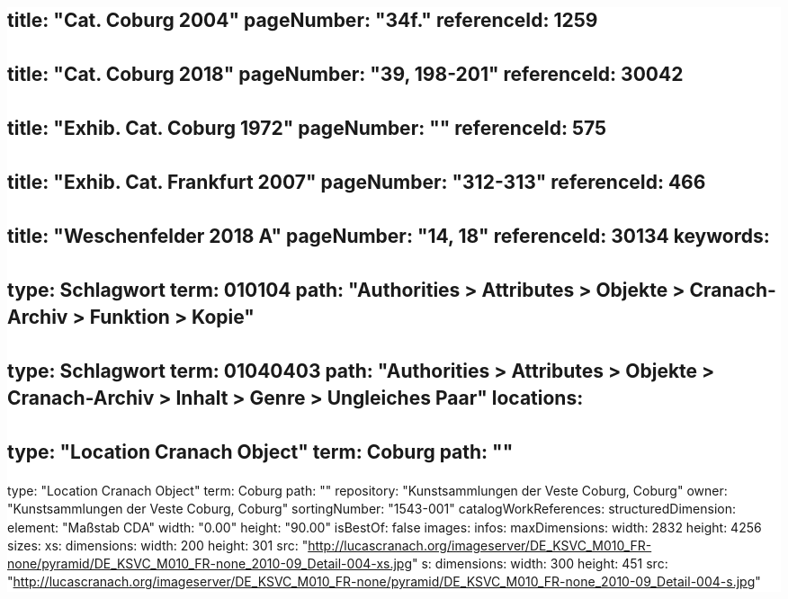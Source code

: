    title: "Cat. Coburg 2004"
  pageNumber: "34f."
  referenceId: 1259
 - 
   title: "Cat. Coburg 2018"
  pageNumber: "39, 198-201"
  referenceId: 30042
 - 
   title: "Exhib. Cat. Coburg 1972"
  pageNumber: ""
  referenceId: 575
 - 
   title: "Exhib. Cat. Frankfurt 2007"
  pageNumber: "312-313"
  referenceId: 466
 - 
   title: "Weschenfelder 2018 A"
  pageNumber: "14, 18"
  referenceId: 30134
keywords: 
 - 
   type: Schlagwort
  term: 010104
  path: "Authorities > Attributes > Objekte > Cranach-Archiv > Funktion > Kopie"
 - 
   type: Schlagwort
  term: 01040403
  path: "Authorities > Attributes > Objekte > Cranach-Archiv > Inhalt > Genre > Ungleiches Paar"
locations: 
 - 
   type: "Location Cranach Object"
  term: Coburg
  path: ""
 - 
   type: "Location Cranach Object"
  term: Coburg
  path: ""
repository: "Kunstsammlungen der Veste Coburg, Coburg"
owner: "Kunstsammlungen der Veste Coburg, Coburg"
sortingNumber: "1543-001"
catalogWorkReferences: 
structuredDimension: 
 element: "Maßstab CDA"
 width: "0.00"
 height: "90.00"
isBestOf: false
images: 
 infos: 
  maxDimensions: 
   width: 2832
   height: 4256
 sizes: 
  xs: 
   dimensions: 
    width: 200
    height: 301
   src: "http://lucascranach.org/imageserver/DE_KSVC_M010_FR-none/pyramid/DE_KSVC_M010_FR-none_2010-09_Detail-004-xs.jpg"
  s: 
   dimensions: 
    width: 300
    height: 451
   src: "http://lucascranach.org/imageserver/DE_KSVC_M010_FR-none/pyramid/DE_KSVC_M010_FR-none_2010-09_Detail-004-s.jpg"